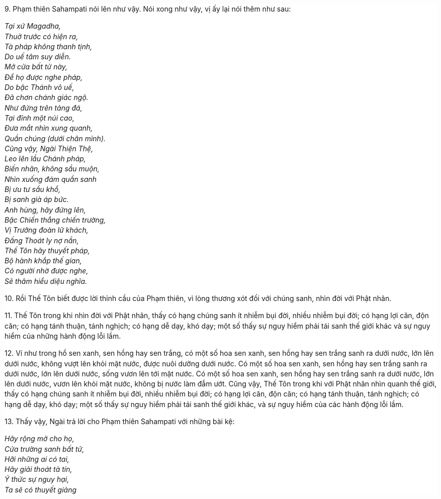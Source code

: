 9\. Phạm thiên Sahampati nói lên như vậy. Nói xong như vậy, vị ấy lại nói thêm như sau:

_Tại xứ Magadha,_\
_Thuở trước có hiện ra,_\
_Tà pháp không thanh tịnh,_\
_Do uế tâm suy diễn._\
_Mở cửa bất tử này,_\
_Ðể họ được nghe pháp,_\
_Do bậc Thánh vô uế,_\
_Ðã chơn chánh giác ngộ._\
_Như đứng trên tảng đá,_\
_Tại đỉnh một núi cao,_\
_Ðưa mắt nhìn xung quanh,_\
_Quần chúng (dưới chân mình)._\
_Cũng vậy, Ngài Thiện Thệ,_\
_Leo lên lầu Chánh pháp,_\
_Biến nhãn, không sầu muộn,_\
_Nhìn xuống đám quần sanh_\
_Bị ưu tư sầu khổ,_\
_Bị sanh già áp bức._\
_Anh hùng, hãy đứng lên,_\
_Bậc Chiến thắng chiến trường,_\
_Vị Trưởng đoàn lữ khách,_\
_Ðấng Thoát ly nợ nần,_\
_Thế Tôn hãy thuyết pháp,_\
_Bộ hành khắp thế gian,_\
_Có người nhờ được nghe,_\
_Sẽ thâm hiểu diệu nghĩa._

10\. Rồi Thế Tôn biết được lời thỉnh cầu của Phạm thiên, vì lòng thương xót đối với chúng sanh, nhìn
đời với Phật nhãn.

11\. Thế Tôn trong khi nhìn đời với Phật nhãn, thấy có hạng chúng sanh ít nhiễm bụi đời, nhiều nhiễm
bụi đời; có hạng lợi căn, độn căn; có hạng tánh thuận, tánh nghịch; có hạng dễ dạy, khó dạy; một số thấy
sự nguy hiểm phải tái sanh thế giới khác và sự nguy hiểm của những hành động lỗi lầm.

12\. Ví như trong hồ sen xanh, sen hồng hay sen trắng, có một số hoa sen xanh, sen hồng hay sen trắng
sanh ra dưới nước, lớn lên dưới nước, không vượt lên khỏi mặt nước, được nuôi dưỡng dưới nước. Có
một số hoa sen xanh, sen hồng hay sen trắng sanh ra dưới nước, lớn lên dưới nước, sống vươn lên tới
mặt nước. Có một số hoa sen xanh, sen hồng hay sen trắng sanh ra dưới nước, lớn lên dưới nước, vươn
lên khỏi mặt nước, không bị nước làm đẫm ướt. Cũng vậy, Thế Tôn trong khi với Phật nhãn nhìn quanh
thế giới, thấy có hạng chúng sanh ít nhiễm bụi đời, nhiều nhiễm bụi đời; có hạng lợi căn, độn căn; có
hạng tánh thuận, tánh nghịch; có hạng dễ dạy, khó dạy; một số thấy sự nguy hiểm phải tái sanh thế giới
khác, và sự nguy hiểm của các hành động lỗi lầm.

13\. Thấy vậy, Ngài trả lời cho Phạm thiên Sahampati với những bài kệ:

_Hãy rộng mở cho họ,_\
_Cửa trường sanh bất tử,_\
_Hỡi những ai có tai,_\
_Hãy giải thoát tà tín,_\
_Ý thức sự nguy hại,_\
_Ta sẽ có thuyết giảng_
